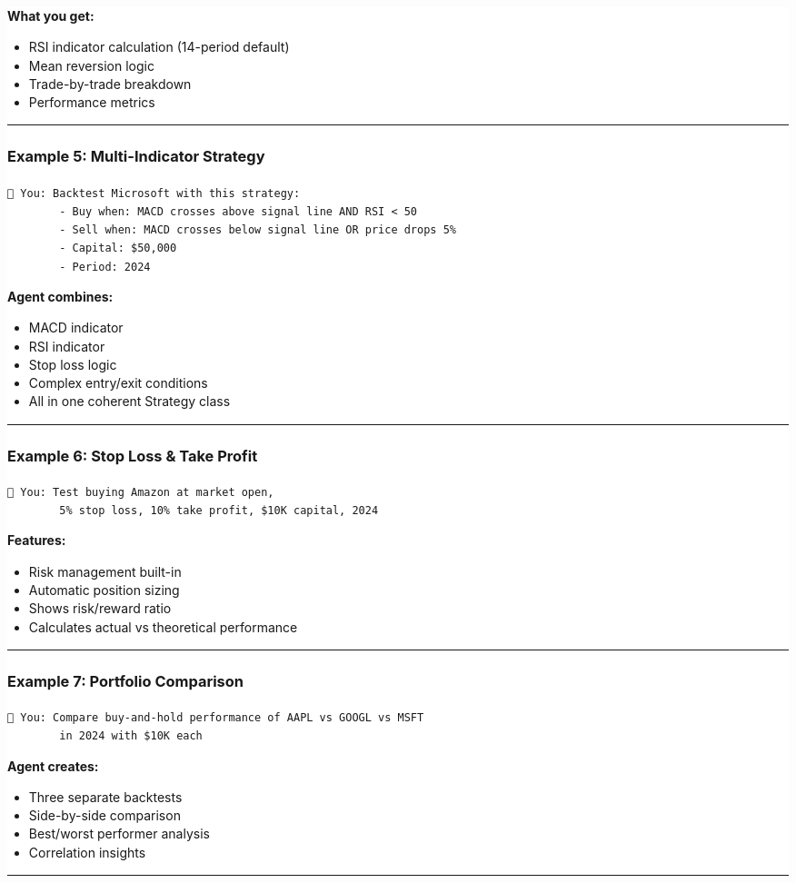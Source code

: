 **What you get:**
- RSI indicator calculation (14-period default)
- Mean reversion logic
- Trade-by-trade breakdown
- Performance metrics

---

### Example 5: Multi-Indicator Strategy
```
💭 You: Backtest Microsoft with this strategy:
        - Buy when: MACD crosses above signal line AND RSI < 50
        - Sell when: MACD crosses below signal line OR price drops 5%
        - Capital: $50,000
        - Period: 2024
```

**Agent combines:**
- MACD indicator
- RSI indicator
- Stop loss logic
- Complex entry/exit conditions
- All in one coherent Strategy class

---

### Example 6: Stop Loss & Take Profit
```
💭 You: Test buying Amazon at market open, 
        5% stop loss, 10% take profit, $10K capital, 2024
```

**Features:**
- Risk management built-in
- Automatic position sizing
- Shows risk/reward ratio
- Calculates actual vs theoretical performance

---

### Example 7: Portfolio Comparison
```
💭 You: Compare buy-and-hold performance of AAPL vs GOOGL vs MSFT 
        in 2024 with $10K each
```

**Agent creates:**
- Three separate backtests
- Side-by-side comparison
- Best/worst performer analysis
- Correlation insights

---
